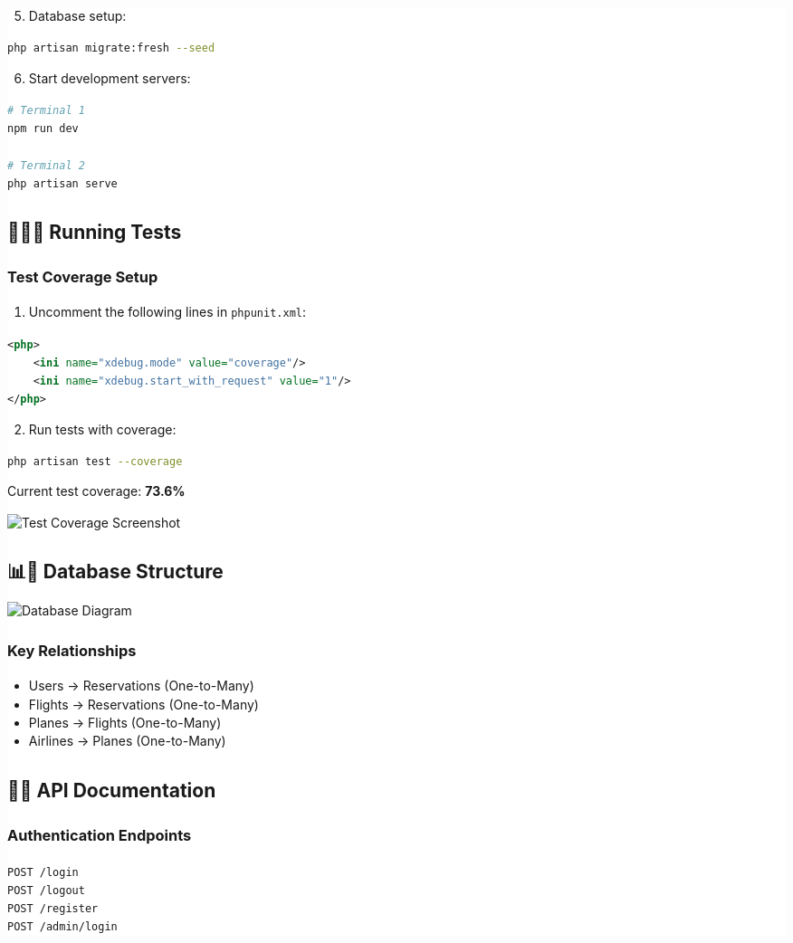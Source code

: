 5. Database setup:
```bash
php artisan migrate:fresh --seed
```

6. Start development servers:
```bash
# Terminal 1
npm run dev

# Terminal 2
php artisan serve
```

## 🏃‍♂️🧪 Running Tests

### Test Coverage Setup
1. Uncomment the following lines in `phpunit.xml`:
```xml
<php>
    <ini name="xdebug.mode" value="coverage"/>
    <ini name="xdebug.start_with_request" value="1"/>
</php>
```

2. Run tests with coverage:
```bash
php artisan test --coverage
```

Current test coverage: **73.6%**

![Test Coverage Screenshot](https://github.com/user-attachments/assets/abb061e8-3b2e-4efc-9463-c5042ba6b9df)

## 📊📁 Database Structure

![Database Diagram](https://github.com/user-attachments/assets/f69407c0-b011-4951-a808-b1e7ce5ab234)

### Key Relationships
- Users → Reservations (One-to-Many)
- Flights → Reservations (One-to-Many)
- Planes → Flights (One-to-Many)
- Airlines → Planes (One-to-Many)

## 📡🌐 API Documentation

### Authentication Endpoints
```
POST /login
POST /logout
POST /register
POST /admin/login
```
